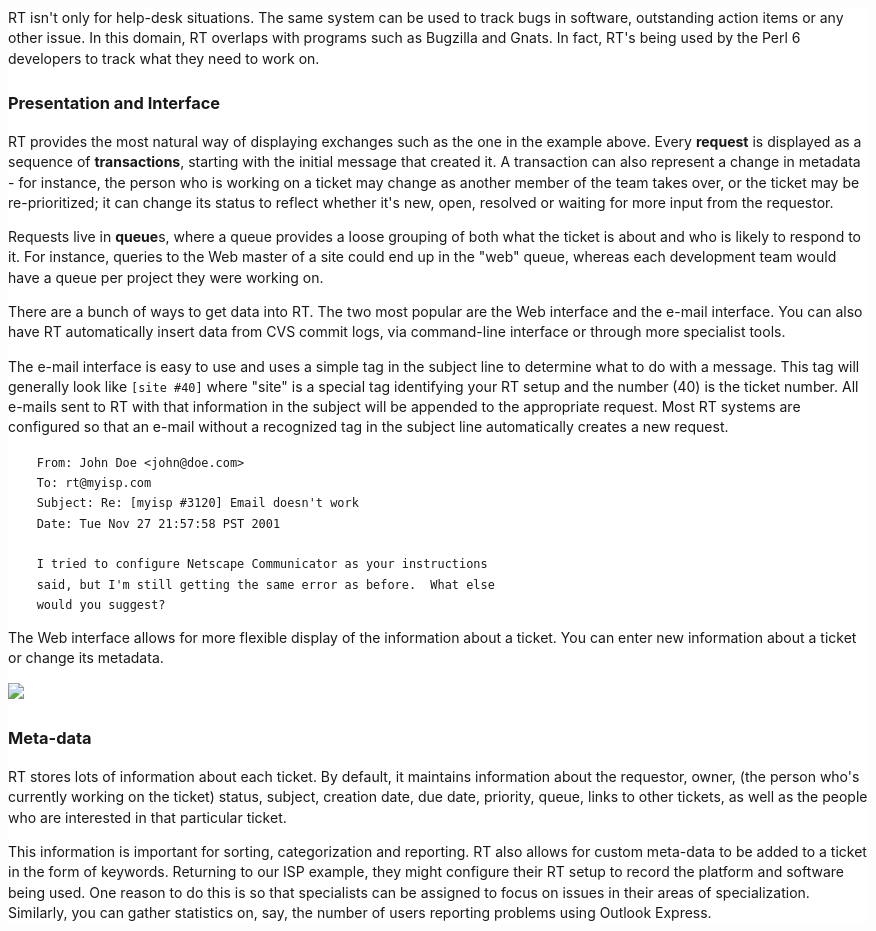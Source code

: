 RT isn't only for help-desk situations. The same system can be used to track bugs in software, outstanding action items or any other issue. In this domain, RT overlaps with programs such as Bugzilla and Gnats. In fact, RT's being used by the Perl 6 developers to track what they need to work on.

### <span id="presentation and interface">Presentation and Interface</span>

RT provides the most natural way of displaying exchanges such as the one in the example above. Every **request** is displayed as a sequence of **transactions**, starting with the initial message that created it. A transaction can also represent a change in metadata - for instance, the person who is working on a ticket may change as another member of the team takes over, or the ticket may be re-prioritized; it can change its status to reflect whether it's new, open, resolved or waiting for more input from the requestor.

Requests live in **queue**s, where a queue provides a loose grouping of both what the ticket is about and who is likely to respond to it. For instance, queries to the Web master of a site could end up in the "web" queue, whereas each development team would have a queue per project they were working on.

There are a bunch of ways to get data into RT. The two most popular are the Web interface and the e-mail interface. You can also have RT automatically insert data from CVS commit logs, via command-line interface or through more specialist tools.

The e-mail interface is easy to use and uses a simple tag in the subject line to determine what to do with a message. This tag will generally look like `[site #40]` where "site" is a special tag identifying your RT setup and the number (40) is the ticket number. All e-mails sent to RT with that information in the subject will be appended to the appropriate request. Most RT systems are configured so that an e-mail without a recognized tag in the subject line automatically creates a new request.


        From: John Doe <john@doe.com>
        To: rt@myisp.com
        Subject: Re: [myisp #3120] Email doesn't work
        Date: Tue Nov 27 21:57:58 PST 2001

        I tried to configure Netscape Communicator as your instructions
        said, but I'm still getting the same error as before.  What else
        would you suggest?

The Web interface allows for more flexible display of the information about a ticket. You can enter new information about a ticket or change its metadata.

![](/images/_pub_2001_11_28_request/rt-display.jpg)

### <span id="metadata">Meta-data</span>

RT stores lots of information about each ticket. By default, it maintains information about the requestor, owner, (the person who's currently working on the ticket) status, subject, creation date, due date, priority, queue, links to other tickets, as well as the people who are interested in that particular ticket.

This information is important for sorting, categorization and reporting. RT also allows for custom meta-data to be added to a ticket in the form of keywords. Returning to our ISP example, they might configure their RT setup to record the platform and software being used. One reason to do this is so that specialists can be assigned to focus on issues in their areas of specialization. Similarly, you can gather statistics on, say, the number of users reporting problems using Outlook Express.
